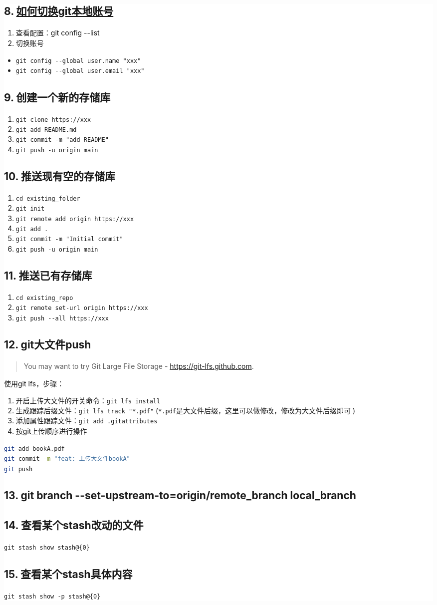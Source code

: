## 8. [如何切换git本地账号](https://www.jianshu.com/p/dca5e36d404e)
1. 查看配置：git config --list
2. 切换账号
- `git config --global user.name "xxx"`
- `git config --global user.email "xxx"`

## 9. 创建一个新的存储库
1. `git clone https://xxx`
2. `git add README.md`
3. `git commit -m "add README"`
4. `git push -u origin main`

## 10. 推送现有空的存储库
1. `cd existing_folder`
2. `git init`
3. `git remote add origin https://xxx`
4. `git add .`
5. `git commit -m "Initial commit"`
6. `git push -u origin main`

## 11. 推送已有存储库
1. `cd existing_repo`
2. `git remote set-url origin https://xxx`
3. `git push --all https://xxx`

## 12. git大文件push 
> You may want to try Git Large File Storage - https://git-lfs.github.com.

使用git lfs，步骤：
1. 开启上传大文件的开关命令：`git lfs install`
2. 生成跟踪后缀文件：`git lfs track "*.pdf"` (`*.pdf`是大文件后缀，这里可以做修改，修改为大文件后缀即可 )
3. 添加属性跟踪文件：`git add .gitattributes`
4. 按git上传顺序进行操作
```bash
git add bookA.pdf
git commit -m "feat: 上传大文件bookA"
git push
```

## 13. git branch --set-upstream-to=origin/remote_branch local_branch
## 14. 查看某个stash改动的文件
`git stash show stash@{0}`

## 15. 查看某个stash具体内容
`git stash show -p stash@{0}`
